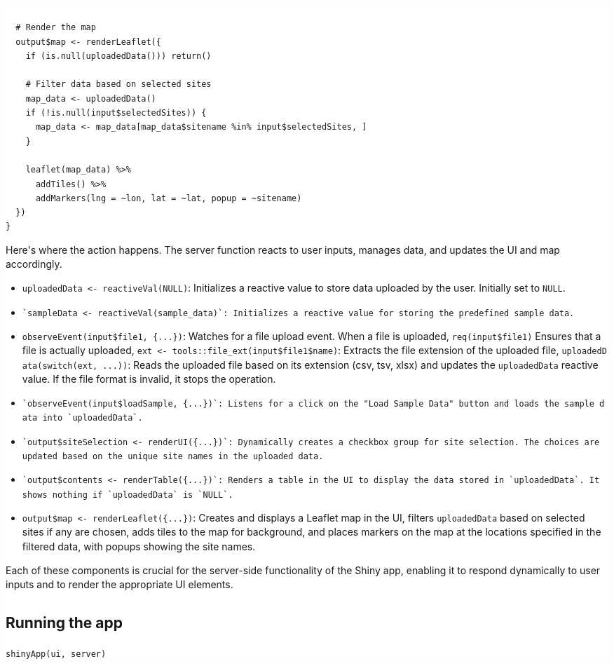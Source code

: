 ```
  
  # Render the map
  output$map <- renderLeaflet({
    if (is.null(uploadedData())) return()
    
    # Filter data based on selected sites
    map_data <- uploadedData()
    if (!is.null(input$selectedSites)) {
      map_data <- map_data[map_data$sitename %in% input$selectedSites, ]
    }
    
    leaflet(map_data) %>% 
      addTiles() %>% 
      addMarkers(lng = ~lon, lat = ~lat, popup = ~sitename)
  })
}
```

Here's where the action happens. The server function reacts to user inputs, manages data, and updates the UI and map accordingly.

-    `uploadedData <- reactiveVal(NULL)`: Initializes a reactive value to store data uploaded by the user. Initially set to `NULL`.

-     `sampleData <- reactiveVal(sample_data)`: Initializes a reactive value for storing the predefined sample data.

-   `observeEvent(input$file1, {...})`: Watches for a file upload event. When a file is uploaded, `req(input$file1)` Ensures that a file is actually uploaded, `ext <- tools::file_ext(input$file1$name)`: Extracts the file extension of the uploaded file, `uploadedData(switch(ext, ...))`: Reads the uploaded file based on its extension (csv, tsv, xlsx) and updates the `uploadedData` reactive value. If the file format is invalid, it stops the operation.

-     `observeEvent(input$loadSample, {...})`: Listens for a click on the "Load Sample Data" button and loads the sample data into `uploadedData`.

-     `output$siteSelection <- renderUI({...})`: Dynamically creates a checkbox group for site selection. The choices are updated based on the unique site names in the uploaded data.

-     `output$contents <- renderTable({...})`: Renders a table in the UI to display the data stored in `uploadedData`. It shows nothing if `uploadedData` is `NULL`.

-   `output$map <- renderLeaflet({...})`: Creates and displays a Leaflet map in the UI, filters `uploadedData` based on selected sites if any are chosen, adds tiles to the map for background, and places markers on the map at the locations specified in the filtered data, with popups showing the site names.

Each of these components is crucial for the server-side functionality of the Shiny app, enabling it to respond dynamically to user inputs and to render the appropriate UI elements.

## Running the app

```
shinyApp(ui, server)
```
